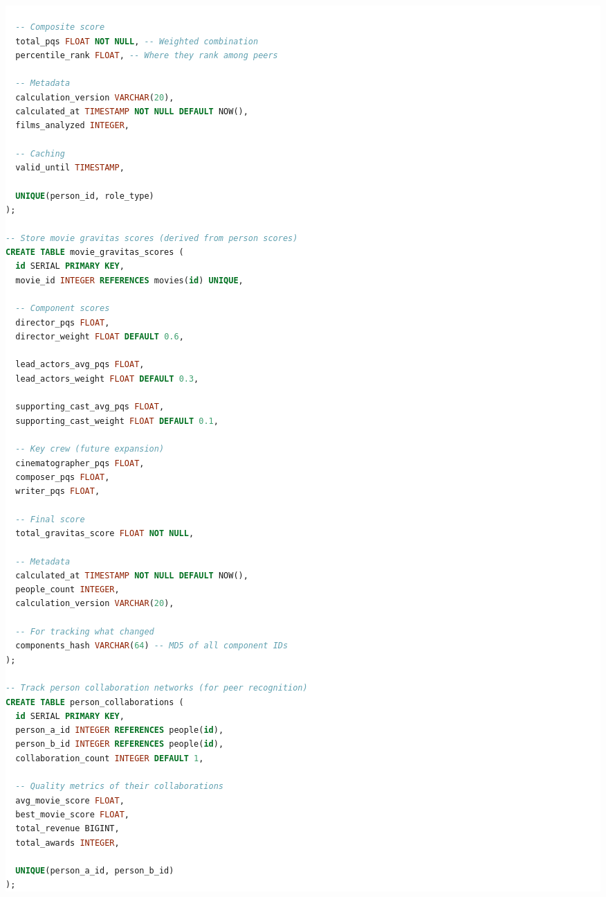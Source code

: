 ```sql
  
  -- Composite score
  total_pqs FLOAT NOT NULL, -- Weighted combination
  percentile_rank FLOAT, -- Where they rank among peers
  
  -- Metadata
  calculation_version VARCHAR(20),
  calculated_at TIMESTAMP NOT NULL DEFAULT NOW(),
  films_analyzed INTEGER,
  
  -- Caching
  valid_until TIMESTAMP,
  
  UNIQUE(person_id, role_type)
);

-- Store movie gravitas scores (derived from person scores)
CREATE TABLE movie_gravitas_scores (
  id SERIAL PRIMARY KEY,
  movie_id INTEGER REFERENCES movies(id) UNIQUE,
  
  -- Component scores
  director_pqs FLOAT,
  director_weight FLOAT DEFAULT 0.6,
  
  lead_actors_avg_pqs FLOAT,
  lead_actors_weight FLOAT DEFAULT 0.3,
  
  supporting_cast_avg_pqs FLOAT,
  supporting_cast_weight FLOAT DEFAULT 0.1,
  
  -- Key crew (future expansion)
  cinematographer_pqs FLOAT,
  composer_pqs FLOAT,
  writer_pqs FLOAT,
  
  -- Final score
  total_gravitas_score FLOAT NOT NULL,
  
  -- Metadata
  calculated_at TIMESTAMP NOT NULL DEFAULT NOW(),
  people_count INTEGER,
  calculation_version VARCHAR(20),
  
  -- For tracking what changed
  components_hash VARCHAR(64) -- MD5 of all component IDs
);

-- Track person collaboration networks (for peer recognition)
CREATE TABLE person_collaborations (
  id SERIAL PRIMARY KEY,
  person_a_id INTEGER REFERENCES people(id),
  person_b_id INTEGER REFERENCES people(id),
  collaboration_count INTEGER DEFAULT 1,
  
  -- Quality metrics of their collaborations
  avg_movie_score FLOAT,
  best_movie_score FLOAT,
  total_revenue BIGINT,
  total_awards INTEGER,
  
  UNIQUE(person_a_id, person_b_id)
);
```